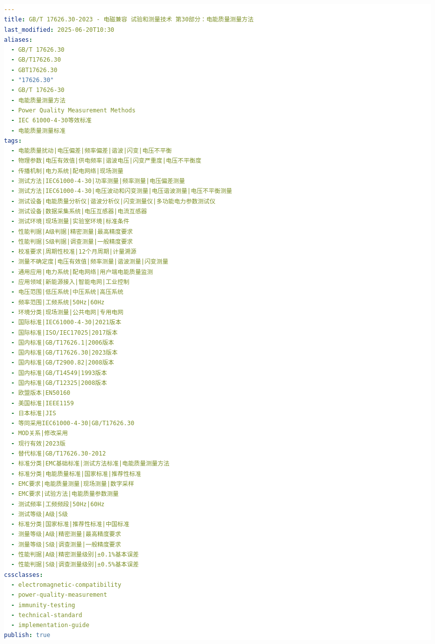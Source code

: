 ```yaml
---
title: GB/T 17626.30-2023 - 电磁兼容 试验和测量技术 第30部分：电能质量测量方法
last_modified: 2025-06-20T10:30
aliases:
  - GB/T 17626.30
  - GB/T17626.30
  - GBT17626.30
  - "17626.30"
  - GB/T 17626-30
  - 电能质量测量方法
  - Power Quality Measurement Methods
  - IEC 61000-4-30等效标准
  - 电能质量测量标准
tags:
  - 电能质量扰动|电压偏差|频率偏差|谐波|闪变|电压不平衡
  - 物理参数|电压有效值|供电频率|谐波电压|闪变严重度|电压不平衡度
  - 传播机制|电力系统|配电网络|现场测量
  - 测试方法|IEC61000-4-30|功率测量|频率测量|电压偏差测量
  - 测试方法|IEC61000-4-30|电压波动和闪变测量|电压谐波测量|电压不平衡测量
  - 测试设备|电能质量分析仪|谐波分析仪|闪变测量仪|多功能电力参数测试仪
  - 测试设备|数据采集系统|电压互感器|电流互感器
  - 测试环境|现场测量|实验室环境|标准条件
  - 性能判据|A级判据|精密测量|最高精度要求
  - 性能判据|S级判据|调查测量|一般精度要求
  - 校准要求|周期性校准|12个月周期|计量溯源
  - 测量不确定度|电压有效值|频率测量|谐波测量|闪变测量
  - 通用应用|电力系统|配电网络|用户端电能质量监测
  - 应用领域|新能源接入|智能电网|工业控制
  - 电压范围|低压系统|中压系统|高压系统
  - 频率范围|工频系统|50Hz|60Hz
  - 环境分类|现场测量|公共电网|专用电网
  - 国际标准|IEC61000-4-30|2021版本
  - 国际标准|ISO/IEC17025|2017版本
  - 国内标准|GB/T17626.1|2006版本
  - 国内标准|GB/T17626.30|2023版本
  - 国内标准|GB/T2900.82|2008版本
  - 国内标准|GB/T14549|1993版本
  - 国内标准|GB/T12325|2008版本
  - 欧盟版本|EN50160
  - 美国标准|IEEE1159
  - 日本标准|JIS
  - 等同采用IEC61000-4-30|GB/T17626.30
  - MOD关系|修改采用
  - 现行有效|2023版
  - 替代标准|GB/T17626.30-2012
  - 标准分类|EMC基础标准|测试方法标准|电能质量测量方法
  - 标准分类|电能质量标准|国家标准|推荐性标准
  - EMC要求|电能质量测量|现场测量|数字采样
  - EMC要求|试验方法|电能质量参数测量
  - 测试频率|工频频段|50Hz|60Hz
  - 测试等级|A级|S级
  - 标准分类|国家标准|推荐性标准|中国标准
  - 测量等级|A级|精密测量|最高精度要求
  - 测量等级|S级|调查测量|一般精度要求
  - 性能判据|A级|精密测量级别|±0.1%基本误差
  - 性能判据|S级|调查测量级别|±0.5%基本误差
cssclasses:
  - electromagnetic-compatibility
  - power-quality-measurement
  - immunity-testing
  - technical-standard
  - implementation-guide
publish: true
```